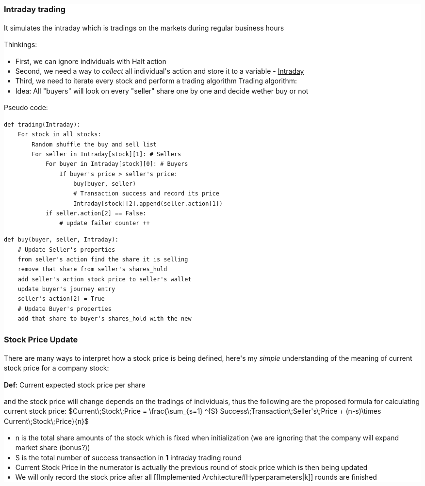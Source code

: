 ### Intraday trading
It simulates the intraday which is tradings on the markets during regular business hours

Thinkings:
- First, we can ignore individuals with Halt action 
- Second, we need a way to *collect* all individual's action and store it to a variable - [Intraday](#intraday)
- Third, we need to iterate every stock and perform a trading algorithm
Trading algorithm:
- Idea: All "buyers" will look on every "seller" share one by one and decide wether buy or not

Pseudo code:
```
def trading(Intraday):
	For stock in all stocks:
		Random shuffle the buy and sell list
		For seller in Intraday[stock][1]: # Sellers
			For buyer in Intraday[stock][0]: # Buyers
				If buyer's price > seller's price:
					buy(buyer, seller)
					# Transaction success and record its price
					Intraday[stock][2].append(seller.action[1])
			if seller.action[2] == False:
				# update failer counter ++
```
```
def buy(buyer, seller, Intraday):
	# Update Seller's properties
	from seller's action find the share it is selling
	remove that share from seller's shares_hold
	add seller's action stock price to seller's wallet
	update buyer's journey entry
	seller's action[2] = True
	# Update Buyer's properties
	add that share to buyer's shares_hold with the new 
```


### Stock Price Update
There are many ways to interpret how a stock price is being defined, here's my *simple* understanding of the meaning of current stock price for a company stock:

**Def**: Current expected stock price per share

and the stock price will change depends on the tradings of individuals, thus the following are the proposed formula for calculating current stock price:
$Current\;Stock\;Price = \frac{\sum_{s=1} ^{S} Success\;Transaction\;Seller's\;Price + (n-s)\times Current\;Stock\;Price}{n}$
- n is the total share amounts of the stock which is fixed when initialization (we are ignoring that the company will expand market share (bonus?))
- S is the total number of success transaction in **1** intraday trading round
- Current Stock Price in the numerator is actually the previous round of stock price which is then being updated
- We will only record the stock price after all [[Implemented Architecture#Hyperparameters|k]] rounds are finished
